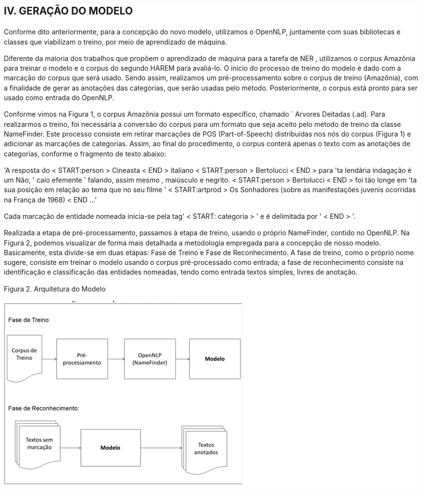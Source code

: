 ## IV. GERAÇÃO DO MODELO

Conforme dito anteriormente, para a concepção do novo modelo, utilizamos o OpenNLP, juntamente com suas bibliotecas e classes que viabilizam o treino, por meio de aprendizado de máquina.

Diferente da maioria dos trabalhos que propõem o aprendizado de máquina para a tarefa de NER , utilizamos o corpus Amazônia para treinar o modelo e o corpus do segundo HAREM para avaliá-lo. O início do processo de treino do modelo é dado com a marcação do corpus que será usado. Sendo assim, realizamos um pré-processamento sobre o corpus de treino (Amazônia), com a finalidade de gerar as anotações das categorias, que serão usadas pelo método. Posteriormente, o corpus está pronto para ser usado como entrada do OpenNLP.

Conforme vimos na Figura 1, o corpus Amazônia possui um formato específico, chamado ´ Arvores Deitadas (.ad). Para realizarmos o treino, foi necessária a conversão do corpus para um formato que seja aceito pelo método de treino da classe NameFinder. Este processo consiste em retirar marcações de POS (Part-of-Speech) distribuídas nos nós do corpus (Figura 1) e adicionar as marcações de categorias. Assim, ao final do procedimento, o corpus conterá apenas o texto com as anotações de categorias, conforme o fragmento de texto abaixo:

'A resposta do &lt; START:person &gt; Cineasta &lt; END &gt; italiano &lt; START:person &gt; Bertolucci &lt; END &gt; para 'ta lendária indagação é um Não, ' caio efemente ' falando, assim mesmo , maiúsculo e negrito. &lt; START:person &gt; Bertolucci &lt; END &gt; foi tão longe em 'ta sua posição em relação ao tema que no seu filme ' &lt; START:artprod &gt; Os Sonhadores (sobre as manifestações juvenis ocorridas na França de 1968) &lt; END ...'

Cada marcação de entidade nomeada inicia-se pela tag' &lt; START: categoria &gt; ' e é delimitada por ' &lt; END &gt; '.

Realizada a etapa de pré-processamento, passamos à etapa de treino, usando o próprio NameFinder, contido no OpenNLP. Na Figura 2, podemos visualizar de forma mais detalhada a metodologia empregada para a concepção de nosso modelo. Basicamente, esta divide-se em duas etapas: Fase de Treino e Fase de Reconhecimento. A fase de treino, como o próprio nome sugere, consiste em treinar o modelo usando o corpus pré-processado como entrada; a fase de reconhecimento consiste na identificação e classificação das entidades nomeadas, tendo como entrada textos simples, livres de anotação.

Figura 2. Arquitetura do Modelo

![Image](img/imagem_3.png)
